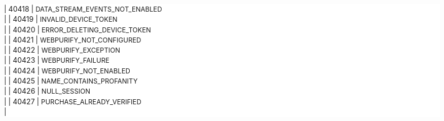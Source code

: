 | 40418 | <font size="-1">DATA_STREAM_EVENTS_NOT_ENABLED </font><br/>                                                                                                                                                                                                                                                                                                                                                                                                                                                                                                 |
| 40419 | <font size="-1">INVALID_DEVICE_TOKEN </font><br/>                                                                                                                                                                                                                                                                                                                                                                                                                                                                                                           |
| 40420 | <font size="-1">ERROR_DELETING_DEVICE_TOKEN </font><br/>                                                                                                                                                                                                                                                                                                                                                                                                                                                                                                    |
| 40421 | <font size="-1">WEBPURIFY_NOT_CONFIGURED </font><br/>                                                                                                                                                                                                                                                                                                                                                                                                                                                                                                       |
| 40422 | <font size="-1">WEBPURIFY_EXCEPTION </font><br/>                                                                                                                                                                                                                                                                                                                                                                                                                                                                                                            |
| 40423 | <font size="-1">WEBPURIFY_FAILURE </font><br/>                                                                                                                                                                                                                                                                                                                                                                                                                                                                                                              |
| 40424 | <font size="-1">WEBPURIFY_NOT_ENABLED </font><br/>                                                                                                                                                                                                                                                                                                                                                                                                                                                                                                          |
| 40425 | <font size="-1">NAME_CONTAINS_PROFANITY </font><br/>                                                                                                                                                                                                                                                                                                                                                                                                                                                                                                        |
| 40426 | <font size="-1">NULL_SESSION </font><br/>                                                                                                                                                                                                                                                                                                                                                                                                                                                                                                                   |
| 40427 | <font size="-1">PURCHASE_ALREADY_VERIFIED </font><br/>                                                                                                                                                                                                                                                                                                                                                                                                                                                                                                      |